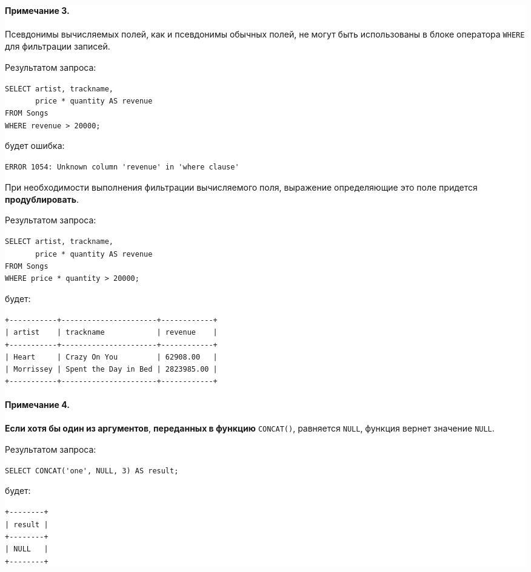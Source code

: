 #### Примечание 3.

Псевдонимы вычисляемых полей, как и псевдонимы обычных полей, не могут быть использованы в блоке оператора `WHERE` для фильтрации записей.

Результатом запроса:

```
SELECT artist, trackname,
       price * quantity AS revenue
FROM Songs
WHERE revenue > 20000;
```

будет ошибка:

```
ERROR 1054: Unknown column 'revenue' in 'where clause'
```

При необходимости выполнения фильтрации вычисляемого поля, выражение определяющие это поле придется **продублировать**.

Результатом запроса:

```
SELECT artist, trackname,
       price * quantity AS revenue
FROM Songs
WHERE price * quantity > 20000;
```

будет:

```
+-----------+----------------------+------------+
| artist    | trackname            | revenue    |
+-----------+----------------------+------------+
| Heart     | Crazy On You         | 62908.00   |
| Morrissey | Spent the Day in Bed | 2823985.00 |
+-----------+----------------------+------------+
```

#### Примечание 4.

**Если хотя бы один из аргументов**, **переданных в функцию** `CONCAT()`, равняется `NULL`, функция вернет значение `NULL`.

Результатом запроса:

```
SELECT CONCAT('one', NULL, 3) AS result;
```

будет:

```
+--------+
| result |
+--------+
| NULL   |
+--------+
```
